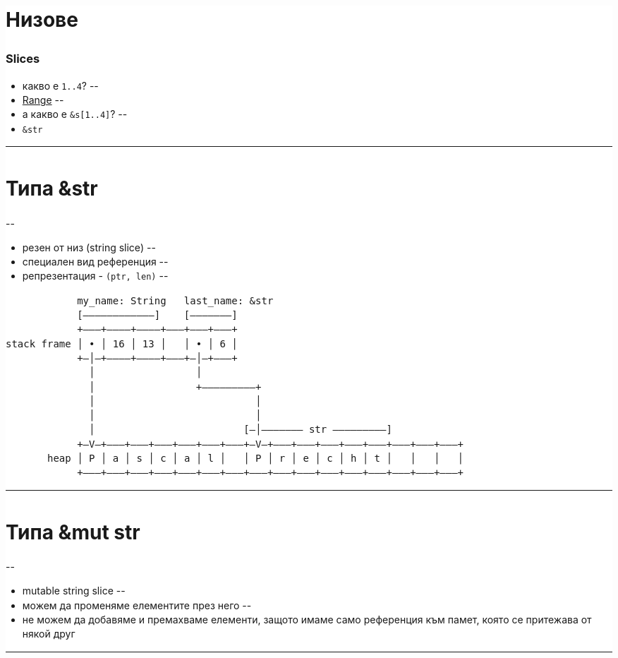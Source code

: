 
# Низове

### Slices

- какво е `1..4`?
--
- [Range](https://doc.rust-lang.org/std/ops/struct.Range.html)
--
- а какво е `&s[1..4]`?
--
- `&str`

---

# Типа &str

--
- резен от низ (string slice)
--
- специален вид референция
--
- репрезентация - `(ptr, len)`
--

<pre>
            my_name: String   last_name: &str
            [––––––––––––]    [–––––––]
            +–––+––––+––––+–––+–––+–––+
stack frame │ • │ 16 │ 13 │   │ • │ 6 │
            +–│–+––––+––––+–––+–│–+–––+
              │                 │
              │                 +–––––––––+
              │                           │
              │                           │
              │                         [–│––––––– str –––––––––]
            +–V–+–––+–––+–––+–––+–––+–––+–V–+–––+–––+–––+–––+–––+–––+–––+–––+
       heap │ P │ a │ s │ c │ a │ l │   │ P │ r │ e │ c │ h │ t │   │   │   │
            +–––+–––+–––+–––+–––+–––+–––+–––+–––+–––+–––+–––+–––+–––+–––+–––+
</pre>

---

# Типа &mut str

--
- mutable string slice
--
- можем да променяме елементите през него
--
- не можем да добавяме и премахваме елементи, защото имаме само референция към памет, която се притежава от някой друг

---